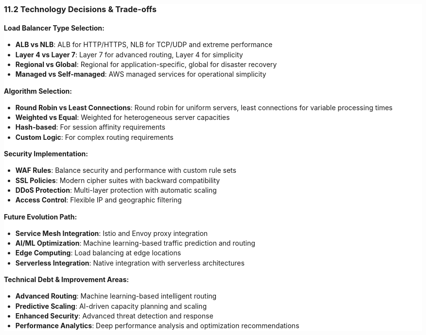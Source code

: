 ### 11.2 Technology Decisions & Trade-offs

**Load Balancer Type Selection:**
- **ALB vs NLB**: ALB for HTTP/HTTPS, NLB for TCP/UDP and extreme performance
- **Layer 4 vs Layer 7**: Layer 7 for advanced routing, Layer 4 for simplicity
- **Regional vs Global**: Regional for application-specific, global for disaster recovery
- **Managed vs Self-managed**: AWS managed services for operational simplicity

**Algorithm Selection:**
- **Round Robin vs Least Connections**: Round robin for uniform servers, least connections for variable processing times
- **Weighted vs Equal**: Weighted for heterogeneous server capacities
- **Hash-based**: For session affinity requirements
- **Custom Logic**: For complex routing requirements

**Security Implementation:**
- **WAF Rules**: Balance security and performance with custom rule sets
- **SSL Policies**: Modern cipher suites with backward compatibility
- **DDoS Protection**: Multi-layer protection with automatic scaling
- **Access Control**: Flexible IP and geographic filtering

**Future Evolution Path:**
- **Service Mesh Integration**: Istio and Envoy proxy integration
- **AI/ML Optimization**: Machine learning-based traffic prediction and routing
- **Edge Computing**: Load balancing at edge locations
- **Serverless Integration**: Native integration with serverless architectures

**Technical Debt & Improvement Areas:**
- **Advanced Routing**: Machine learning-based intelligent routing
- **Predictive Scaling**: AI-driven capacity planning and scaling
- **Enhanced Security**: Advanced threat detection and response
- **Performance Analytics**: Deep performance analysis and optimization recommendations
